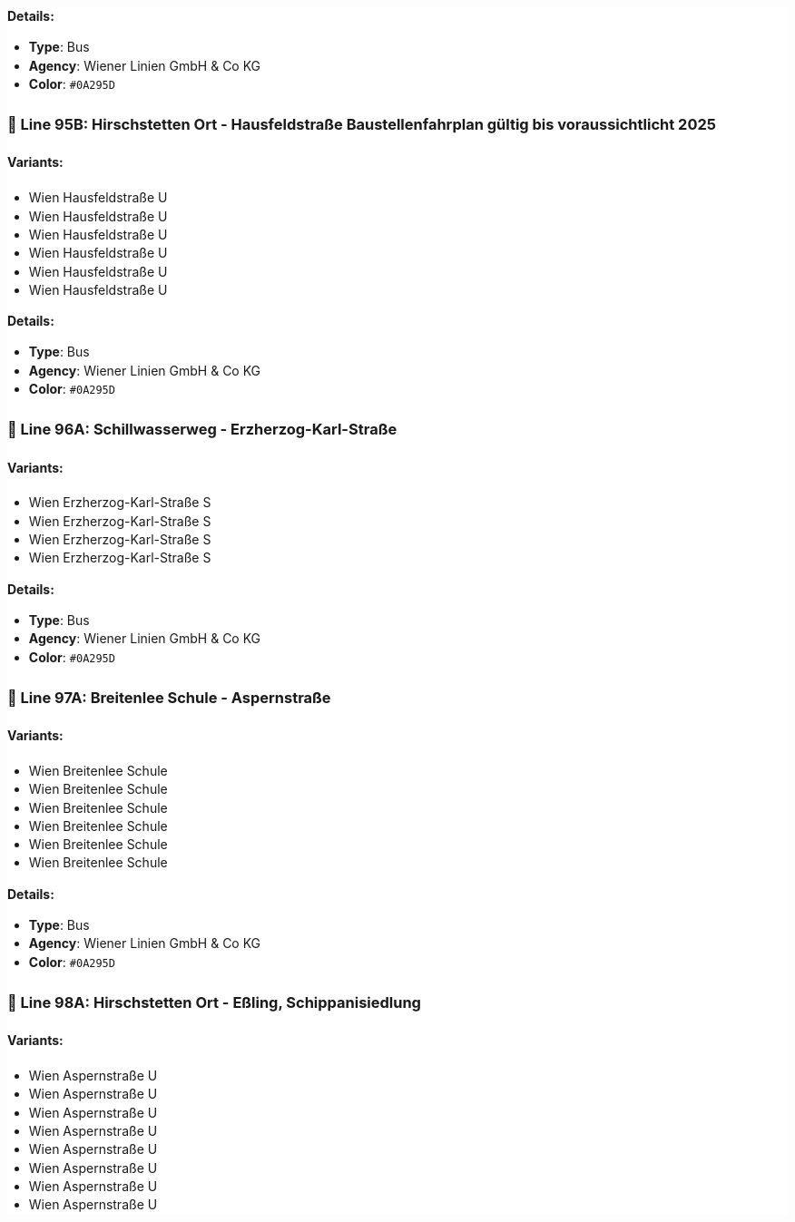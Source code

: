 **Details:**
- **Type**: Bus
- **Agency**: Wiener Linien GmbH & Co KG
- **Color**: `#0A295D`
### 🚌 Line 95B: Hirschstetten Ort - Hausfeldstraße Baustellenfahrplan gültig bis voraussichtlicht 2025
#### Variants:
- Wien Hausfeldstraße U
- Wien Hausfeldstraße U
- Wien Hausfeldstraße U
- Wien Hausfeldstraße U
- Wien Hausfeldstraße U
- Wien Hausfeldstraße U

**Details:**
- **Type**: Bus
- **Agency**: Wiener Linien GmbH & Co KG
- **Color**: `#0A295D`
### 🚌 Line 96A: Schillwasserweg - Erzherzog-Karl-Straße
#### Variants:
- Wien Erzherzog-Karl-Straße S
- Wien Erzherzog-Karl-Straße S
- Wien Erzherzog-Karl-Straße S
- Wien Erzherzog-Karl-Straße S

**Details:**
- **Type**: Bus
- **Agency**: Wiener Linien GmbH & Co KG
- **Color**: `#0A295D`
### 🚌 Line 97A: Breitenlee Schule - Aspernstraße
#### Variants:
- Wien Breitenlee Schule
- Wien Breitenlee Schule
- Wien Breitenlee Schule
- Wien Breitenlee Schule
- Wien Breitenlee Schule
- Wien Breitenlee Schule

**Details:**
- **Type**: Bus
- **Agency**: Wiener Linien GmbH & Co KG
- **Color**: `#0A295D`
### 🚌 Line 98A: Hirschstetten Ort - Eßling, Schippanisiedlung
#### Variants:
- Wien Aspernstraße U
- Wien Aspernstraße U
- Wien Aspernstraße U
- Wien Aspernstraße U
- Wien Aspernstraße U
- Wien Aspernstraße U
- Wien Aspernstraße U
- Wien Aspernstraße U
